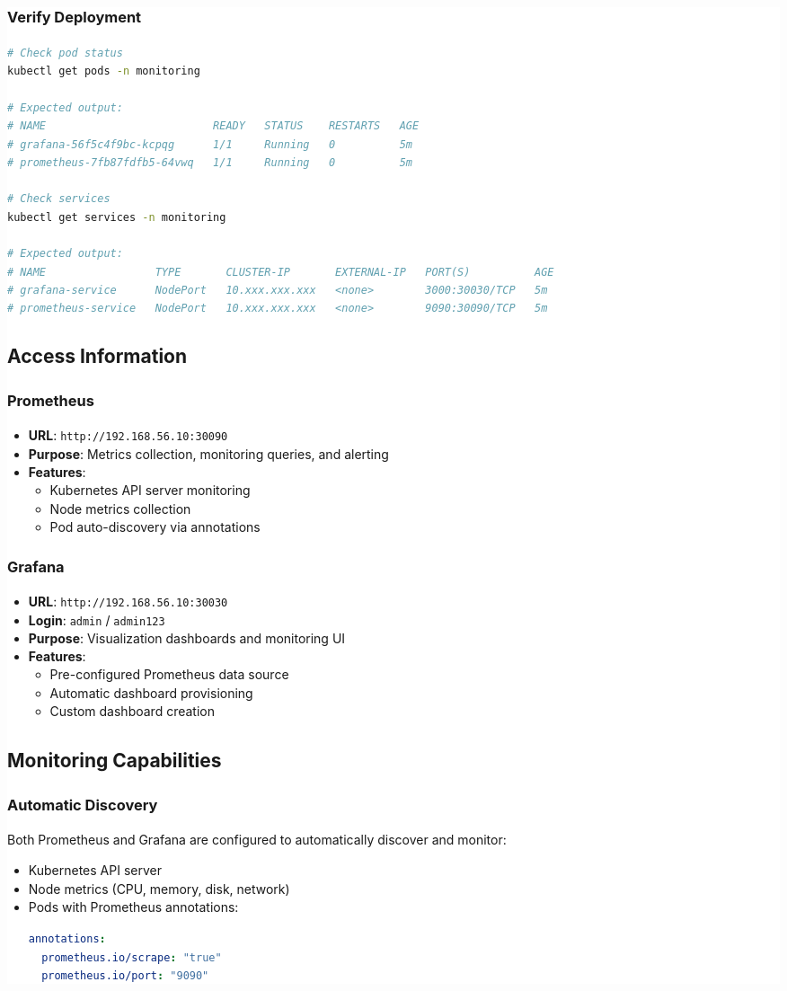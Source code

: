 ### Verify Deployment
```bash
# Check pod status
kubectl get pods -n monitoring

# Expected output:
# NAME                          READY   STATUS    RESTARTS   AGE
# grafana-56f5c4f9bc-kcpqg      1/1     Running   0          5m
# prometheus-7fb87fdfb5-64vwq   1/1     Running   0          5m

# Check services
kubectl get services -n monitoring

# Expected output:
# NAME                 TYPE       CLUSTER-IP       EXTERNAL-IP   PORT(S)          AGE
# grafana-service      NodePort   10.xxx.xxx.xxx   <none>        3000:30030/TCP   5m
# prometheus-service   NodePort   10.xxx.xxx.xxx   <none>        9090:30090/TCP   5m
```

## Access Information

### Prometheus
- **URL**: `http://192.168.56.10:30090`
- **Purpose**: Metrics collection, monitoring queries, and alerting
- **Features**: 
  - Kubernetes API server monitoring
  - Node metrics collection
  - Pod auto-discovery via annotations

### Grafana
- **URL**: `http://192.168.56.10:30030`
- **Login**: `admin` / `admin123`
- **Purpose**: Visualization dashboards and monitoring UI
- **Features**:
  - Pre-configured Prometheus data source
  - Automatic dashboard provisioning
  - Custom dashboard creation

## Monitoring Capabilities

### Automatic Discovery
Both Prometheus and Grafana are configured to automatically discover and monitor:
- Kubernetes API server
- Node metrics (CPU, memory, disk, network)
- Pods with Prometheus annotations:
  ```yaml
  annotations:
    prometheus.io/scrape: "true"
    prometheus.io/port: "9090"
  ```
